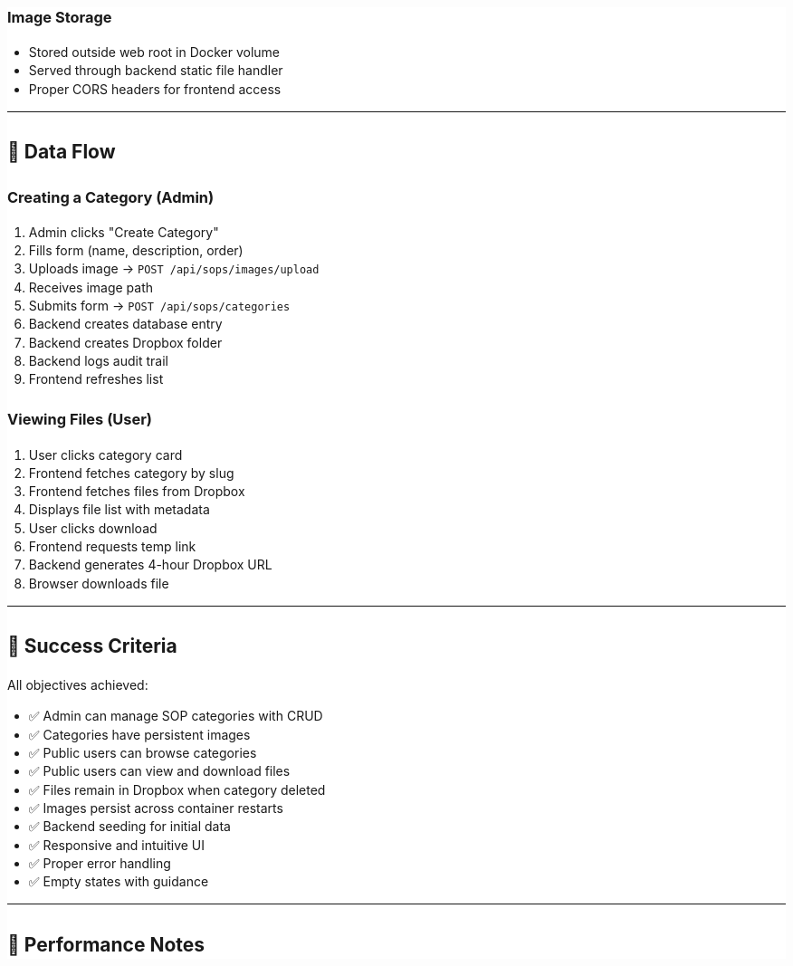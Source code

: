 ### Image Storage
- Stored outside web root in Docker volume
- Served through backend static file handler
- Proper CORS headers for frontend access

---

## 💾 Data Flow

### Creating a Category (Admin)
1. Admin clicks "Create Category"
2. Fills form (name, description, order)
3. Uploads image → `POST /api/sops/images/upload`
4. Receives image path
5. Submits form → `POST /api/sops/categories`
6. Backend creates database entry
7. Backend creates Dropbox folder
8. Backend logs audit trail
9. Frontend refreshes list

### Viewing Files (User)
1. User clicks category card
2. Frontend fetches category by slug
3. Frontend fetches files from Dropbox
4. Displays file list with metadata
5. User clicks download
6. Frontend requests temp link
7. Backend generates 4-hour Dropbox URL
8. Browser downloads file

---

## 🎯 Success Criteria

All objectives achieved:
- ✅ Admin can manage SOP categories with CRUD
- ✅ Categories have persistent images
- ✅ Public users can browse categories
- ✅ Public users can view and download files
- ✅ Files remain in Dropbox when category deleted
- ✅ Images persist across container restarts
- ✅ Backend seeding for initial data
- ✅ Responsive and intuitive UI
- ✅ Proper error handling
- ✅ Empty states with guidance

---

## 🚀 Performance Notes
